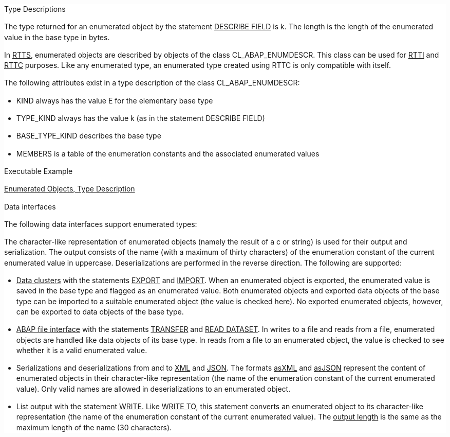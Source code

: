 Type Descriptions

The type returned for an enumerated object by the statement [DESCRIBE FIELD](javascript:call_link\('abapdescribe_field.htm'\)) is k. The length is the length of the enumerated value in the base type in bytes.

In [RTTS](javascript:call_link\('abenrun_time_type_services_glosry.htm'\) "Glossary Entry"), enumerated objects are described by objects of the class CL\_ABAP\_ENUMDESCR. This class can be used for [RTTI](javascript:call_link\('abenrun_time_type_identific_glosry.htm'\) "Glossary Entry") and [RTTC](javascript:call_link\('abenrun_time_type_creation_glosry.htm'\) "Glossary Entry") purposes. Like any enumerated type, an enumerated type created using RTTC is only compatible with itself.

The following attributes exist in a type description of the class CL\_ABAP\_ENUMDESCR:

-   KIND always has the value E for the elementary base type

-   TYPE\_KIND always has the value k (as in the statement DESCRIBE FIELD)

-   BASE\_TYPE\_KIND describes the base type

-   MEMBERS is a table of the enumeration constants and the associated enumerated values

Executable Example

[Enumerated Objects, Type Description](javascript:call_link\('abenenum_description_abexa.htm'\))

Data interfaces

The following data interfaces support enumerated types:

The character-like representation of enumerated objects (namely the result of a c or string) is used for their output and serialization. The output consists of the name (with a maximum of thirty characters) of the enumeration constant of the current enumerated value in uppercase. Deserializations are performed in the reverse direction. The following are supported:

-   [Data clusters](javascript:call_link\('abendata_cluster_glosry.htm'\) "Glossary Entry") with the statements [EXPORT](javascript:call_link\('abapexport_data_cluster.htm'\)) and [IMPORT](javascript:call_link\('abapimport_data_cluster.htm'\)). When an enumerated object is exported, the enumerated value is saved in the base type and flagged as an enumerated value. Both enumerated objects and exported data objects of the base type can be imported to a suitable enumerated object (the value is checked here). No exported enumerated objects, however, can be exported to data objects of the base type.

-   [ABAP file interface](javascript:call_link\('abenfile_interface_glosry.htm'\) "Glossary Entry") with the statements [TRANSFER](javascript:call_link\('abaptransfer.htm'\)) and [READ DATASET](javascript:call_link\('abapread_dataset.htm'\)). In writes to a file and reads from a file, enumerated objects are handled like data objects of its base type. In reads from a file to an enumerated object, the value is checked to see whether it is a valid enumerated value.

-   Serializations and deserializations from and to [XML](javascript:call_link\('abenxml_glosry.htm'\) "Glossary Entry") and [JSON](javascript:call_link\('abenjson_glosry.htm'\) "Glossary Entry"). The formats [asXML](javascript:call_link\('abenabap_xslt_asxml_enum.htm'\)) and [asJSON](javascript:call_link\('abenabap_asjson_abap_types_enum.htm'\)) represent the content of enumerated objects in their character-like representation (the name of the enumeration constant of the current enumerated value). Only valid names are allowed in deserializations to an enumerated object.

-   List output with the statement [WRITE](javascript:call_link\('abapwrite-.htm'\)). Like [WRITE TO](javascript:call_link\('abapwrite_to.htm'\)), this statement converts an enumerated object to its character-like representation (the name of the enumeration constant of the current enumerated value). The [output length](javascript:call_link\('abenwrite_output_length.htm'\)) is the same as the maximum length of the name (30 characters).
